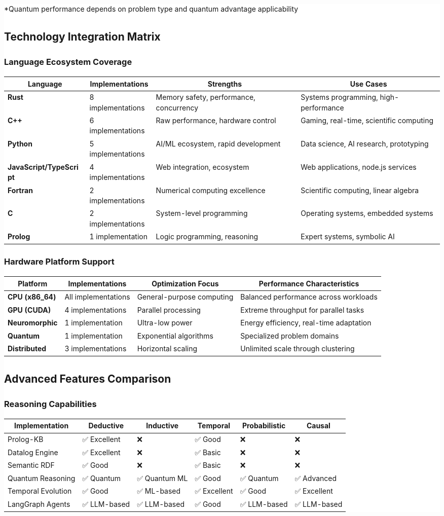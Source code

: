 *Quantum performance depends on problem type and quantum advantage applicability

## Technology Integration Matrix

### Language Ecosystem Coverage

| Language | Implementations | Strengths | Use Cases |
|----------|----------------|-----------|-----------|
| **Rust** | 8 implementations | Memory safety, performance, concurrency | Systems programming, high-performance |
| **C++** | 6 implementations | Raw performance, hardware control | Gaming, real-time, scientific computing |
| **Python** | 5 implementations | AI/ML ecosystem, rapid development | Data science, AI research, prototyping |
| **JavaScript/TypeScript** | 4 implementations | Web integration, ecosystem | Web applications, node.js services |
| **Fortran** | 2 implementations | Numerical computing excellence | Scientific computing, linear algebra |
| **C** | 2 implementations | System-level programming | Operating systems, embedded systems |
| **Prolog** | 1 implementation | Logic programming, reasoning | Expert systems, symbolic AI |

### Hardware Platform Support

| Platform | Implementations | Optimization Focus | Performance Characteristics |
|----------|----------------|-------------------|----------------------------|
| **CPU (x86_64)** | All implementations | General-purpose computing | Balanced performance across workloads |
| **GPU (CUDA)** | 4 implementations | Parallel processing | Extreme throughput for parallel tasks |
| **Neuromorphic** | 1 implementation | Ultra-low power | Energy efficiency, real-time adaptation |
| **Quantum** | 1 implementation | Exponential algorithms | Specialized problem domains |
| **Distributed** | 3 implementations | Horizontal scaling | Unlimited scale through clustering |

## Advanced Features Comparison

### Reasoning Capabilities

| Implementation | Deductive | Inductive | Temporal | Probabilistic | Causal |
|---------------|-----------|-----------|----------|---------------|--------|
| Prolog-KB | ✅ Excellent | ❌ | ✅ Good | ❌ | ❌ |
| Datalog Engine | ✅ Excellent | ❌ | ✅ Basic | ❌ | ❌ |
| Semantic RDF | ✅ Good | ❌ | ✅ Basic | ❌ | ❌ |
| Quantum Reasoning | ✅ Quantum | ✅ Quantum ML | ✅ Good | ✅ Quantum | ✅ Advanced |
| Temporal Evolution | ✅ Good | ✅ ML-based | ✅ Excellent | ✅ Good | ✅ Excellent |
| LangGraph Agents | ✅ LLM-based | ✅ LLM-based | ✅ Good | ✅ LLM-based | ✅ LLM-based |
